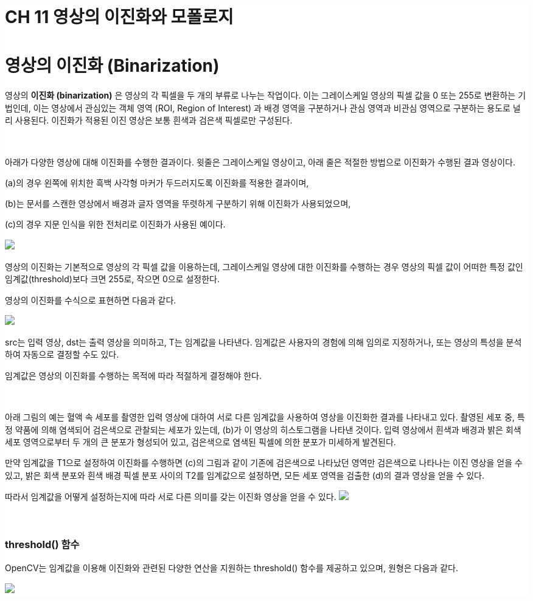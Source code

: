 # CH 11 영상의 이진화와 모폴로지

# **영상의 이진화 (Binarization)**

영상의 **이진화 (binarization)** 은 영상의 각 픽셀을 두 개의 부류로 나누는 작업이다. 이는 그레이스케일 영상의 픽셀 값을 0 또는 255로 변환하는 기법인데, 이는 영상에서 관심있는 객체 영역 (ROI, Region of Interest) 과 배경 영역을 구분하거나 관심 영역과 비관심 영역으로 구분하는 용도로 널리 사용된다. 이진화가 적용된 이진 영상은 보통 흰색과 검은색 픽셀로만 구성된다.

<br>

아래가 다양한 영상에 대해 이진화를 수행한 결과이다. 윗줄은 그레이스케일 영상이고, 아래 줄은 적절한 방법으로 이진화가 수행된 결과 영상이다.

(a)의 경우 왼쪽에 위치한 흑백 사각형 마커가 두드러지도록 이진화를 적용한 결과이며,

(b)는 문서를 스캔한 영상에서 배경과 글자 영역을 뚜렷하게 구분하기 위해 이진화가 사용되었으며,

(c)의 경우 지문 인식을 위한 전처리로 이진화가 사용된 예이다.

<img src="https://blog.kakaocdn.net/dn/bPUoat/btrUacTtGt7/st7YGajYpqczcFciLox7S1/img.png" width=500>

<br>

영상의 이진화는 기본적으로 영상의 각 픽셀 값을 이용하는데, 그레이스케일 영상에 대한 이진화를 수행하는 경우 영상의 픽셀 값이 어떠한 특정 값인 임계값(threshold)보다 크면 255로, 작으면 0으로 설정한다.

영상의 이진화를 수식으로 표현하면 다음과 같다.

<img src="https://blog.kakaocdn.net/dn/0PpBu/btrT97Y1OsU/0HFsRTmrLSSzs4oGzsdXB0/img.png" width=200>

src는 입력 영상, dst는 출력 영상을 의미하고, T는 임계값을 나타낸다. 임계값은 사용자의 경험에 의해 임의로 지정하거나, 또는 영상의 특성을 분석하여 자동으로 결정할 수도 있다.

임계값은 영상의 이진화를 수행하는 목적에 따라 적절하게 결정해야 한다.

<br>

아래 그림의 예는 혈액 속 세포를 촬영한 입력 영상에 대하여 서로 다른 임계값을 사용하여 영상을 이진화한 결과를 나타내고 있다. 촬영된 세포 중, 특정 약품에 의해 염색되어 검은색으로 관찰되는 세포가 있는데, (b)가 이 영상의 히스토그램을 나타낸 것이다. 입력 영상에서 흰색과 배경과 밝은 회색 세포 영역으로부터 두 개의 큰 분포가 형성되어 있고, 검은색으로 염색된 픽셀에 의한 분포가 미세하게 발견된다.

만약 임계값을 T1으로 설정하여 이진화를 수행하면 (c)의 그림과 같이 기존에 검은색으로 나타났던 영역만 검은색으로 나타나는 이진 영상을 얻을 수 있고, 밝은 회색 분포와 흰색 배경 픽셀 분포 사이의 T2를 임계값으로 설정하면, 모든 세포 영역을 검출한 (d)의 결과 영상을 얻을 수 있다.

따라서 임계값을 어떻게 설정하는지에 따라 서로 다른 의미를 갖는 이진화 영상을 얻을 수 있다.
<img src="https://blog.kakaocdn.net/dn/bhJH8z/btrT6XiQQPP/sMNRqzZCnnw1LMB4fhFc8K/img.png" width=500>

<br>

### **threshold() 함수**

OpenCV는 임계값을 이용해 이진화와 관련된 다양한 연산을 지원하는 threshold() 함수를 제공하고 있으며, 원형은 다음과 같다.

<img src="https://blog.kakaocdn.net/dn/zsYXS/btrT81yqZLv/CJQLG2UkXv4r5KPvwpZ3nk/img.png" width=400>


